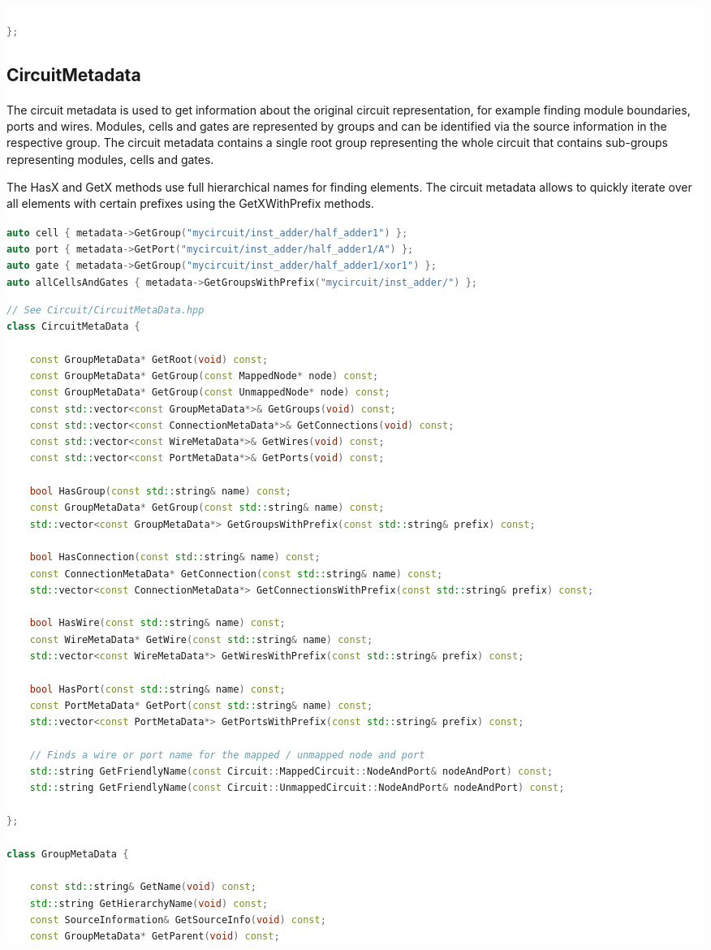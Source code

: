```cpp

};
```

## CircuitMetadata

The circuit metadata is used to get information about the original circuit representation, for example finding module boundaries, ports and wires.
Modules, cells and gates are represented by groups and can be identified via the source information in the respective group.
The circuit metadata contains a single root group representing the whole circuit that contains sub-groups representing modules, cells and gates.

The HasX and GetX methods use full hierarchical names for finding elements.
The circuit metadata allows to quickly iterate over all elements with certain prefixes using the GetXWithPrefix methods.

```cpp
auto cell { metadata->GetGroup("mycircuit/inst_adder/half_adder1") };
auto port { metadata->GetPort("mycircuit/inst_adder/half_adder1/A") };
auto gate { metadata->GetGroup("mycircuit/inst_adder/half_adder1/xor1") };
auto allCellsAndGates { metadata->GetGroupsWithPrefix("mycircuit/inst_adder/") };
```

```cpp
// See Circuit/CircuitMetaData.hpp
class CircuitMetaData {

	const GroupMetaData* GetRoot(void) const;
	const GroupMetaData* GetGroup(const MappedNode* node) const;
	const GroupMetaData* GetGroup(const UnmappedNode* node) const;
	const std::vector<const GroupMetaData*>& GetGroups(void) const;
	const std::vector<const ConnectionMetaData*>& GetConnections(void) const;
	const std::vector<const WireMetaData*>& GetWires(void) const;
	const std::vector<const PortMetaData*>& GetPorts(void) const;

	bool HasGroup(const std::string& name) const;
	const GroupMetaData* GetGroup(const std::string& name) const;
	std::vector<const GroupMetaData*> GetGroupsWithPrefix(const std::string& prefix) const;

	bool HasConnection(const std::string& name) const;
	const ConnectionMetaData* GetConnection(const std::string& name) const;
	std::vector<const ConnectionMetaData*> GetConnectionsWithPrefix(const std::string& prefix) const;

	bool HasWire(const std::string& name) const;
	const WireMetaData* GetWire(const std::string& name) const;
	std::vector<const WireMetaData*> GetWiresWithPrefix(const std::string& prefix) const;

	bool HasPort(const std::string& name) const;
	const PortMetaData* GetPort(const std::string& name) const;
	std::vector<const PortMetaData*> GetPortsWithPrefix(const std::string& prefix) const;

	// Finds a wire or port name for the mapped / unmapped node and port
	std::string GetFriendlyName(const Circuit::MappedCircuit::NodeAndPort& nodeAndPort) const;
	std::string GetFriendlyName(const Circuit::UnmappedCircuit::NodeAndPort& nodeAndPort) const;

};

class GroupMetaData {

	const std::string& GetName(void) const;
	std::string GetHierarchyName(void) const;
	const SourceInformation& GetSourceInfo(void) const;
	const GroupMetaData* GetParent(void) const;
```